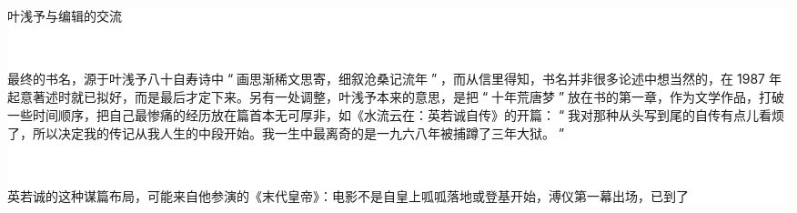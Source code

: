   </span>
 </p>
 <p class="p2">
  <span class="s1">
   叶浅予与编辑的交流
  </span>
 </p>
 <p class="p1">
  <span class="s1">
  </span>
  <br/>
 </p>
 <p class="p2">
  <span class="s1">
   最终的书名，源于叶浅予八十自寿诗中
  </span>
  <span class="s2">
   “
  </span>
  <span class="s1">
   画思渐稀文思寄，细叙沧桑记流年
  </span>
  <span class="s2">
   ”
  </span>
  <span class="s1">
   ，而从信里得知，书名并非很多论述中想当然的，在
  </span>
  <span class="s2">
   1987
  </span>
  <span class="s1">
   年起意著述时就已拟好，而是最后才定下来。另有一处调整，叶浅予本来的意思，是把
  </span>
  <span class="s2">
   “
  </span>
  <span class="s1">
   十年荒唐梦
  </span>
  <span class="s2">
   ”
  </span>
  <span class="s1">
   放在书的第一章，作为文学作品，打破一些时间顺序，把自己最惨痛的经历放在篇首本无可厚非，如《水流云在：英若诚自传》的开篇：
  </span>
  <span class="s2">
   “
  </span>
  <span class="s1">
   我对那种从头写到尾的自传有点儿看烦了，所以决定我的传记从我人生的中段开始。我一生中最离奇的是一九六八年被捕蹲了三年大狱。
  </span>
  <span class="s2">
   ”
  </span>
 </p>
 <p class="p1">
  <span class="s1">
  </span>
  <br/>
 </p>
 <p class="p2">
  <span class="s1">
   英若诚的这种谋篇布局，可能来自他参演的《末代皇帝》：电影不是自皇上呱呱落地或登基开始，溥仪第一幕出场，已到了